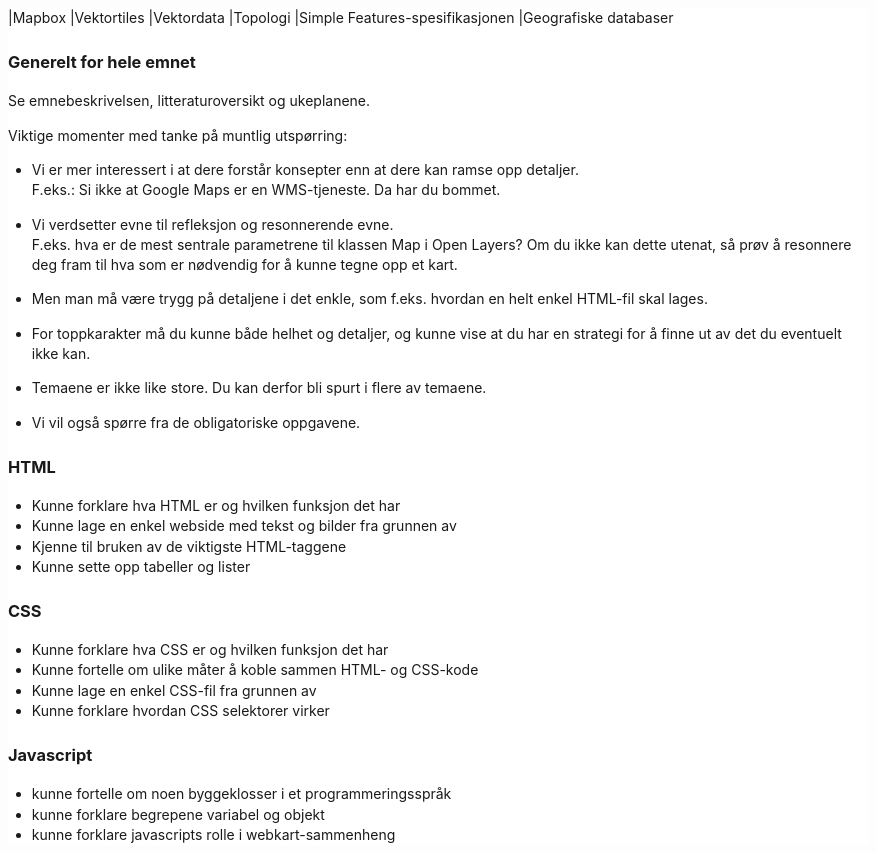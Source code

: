 |Mapbox
|Vektortiles
|Vektordata
|Topologi
|Simple Features-spesifikasjonen
|Geografiske databaser

### Generelt for hele emnet

Se emnebeskrivelsen, litteraturoversikt og ukeplanene.

Viktige momenter med tanke på muntlig utspørring:
- Vi er mer interessert i at dere forstår konsepter enn at dere kan ramse opp detaljer.  
F.eks.: Si ikke at Google Maps er en WMS-tjeneste. Da har du bommet.

- Vi verdsetter evne til refleksjon og resonnerende evne.  
F.eks. hva er de mest sentrale parametrene til klassen Map i Open Layers?
Om du ikke kan dette utenat, så prøv å resonnere deg fram til hva som er nødvendig for å kunne tegne opp et kart.

- Men man må være trygg på detaljene i det enkle, som f.eks. hvordan en helt enkel HTML-fil skal lages.

- For toppkarakter må du kunne både helhet og detaljer, og kunne vise at du har en strategi for å finne ut av det du eventuelt ikke kan.

- Temaene er ikke like store. Du kan derfor bli spurt i flere av temaene.

- Vi vil også spørre fra de obligatoriske oppgavene.


### HTML

- Kunne forklare hva HTML er og hvilken funksjon det har
- Kunne lage en enkel webside med tekst og bilder fra grunnen av
- Kjenne til bruken av de viktigste HTML-taggene
- Kunne sette opp tabeller og lister

### CSS

- Kunne forklare hva CSS er og hvilken funksjon det har
- Kunne fortelle om ulike måter å koble sammen HTML- og CSS-kode
- Kunne lage en enkel CSS-fil fra grunnen av
- Kunne forklare hvordan CSS selektorer virker

### Javascript

- kunne fortelle om noen byggeklosser i et programmeringsspråk
- kunne forklare begrepene variabel og objekt
- kunne forklare javascripts rolle i webkart-sammenheng
